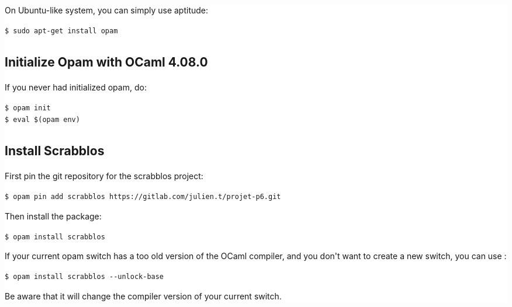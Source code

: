 On Ubuntu-like system, you can simply use aptitude:

```
$ sudo apt-get install opam
```

## Initialize Opam with OCaml 4.08.0

If you never had initialized opam, do:

```
$ opam init
$ eval $(opam env)
```

## Install Scrabblos

First pin the git repository for the scrabblos project:

```
$ opam pin add scrabblos https://gitlab.com/julien.t/projet-p6.git
```

Then install the package:

```
$ opam install scrabblos
```

If your current opam switch has a too old version of the OCaml
compiler, and you don't want to create a new switch, you can use :

```
$ opam install scrabblos --unlock-base
```

Be aware that it will change the compiler version of your current
switch.
